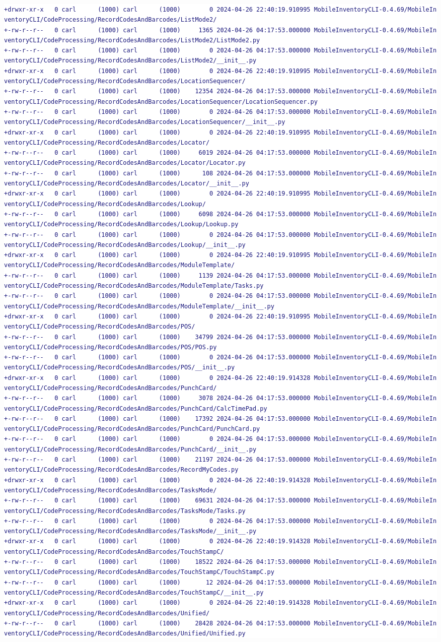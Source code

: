 ```diff
+drwxr-xr-x   0 carl      (1000) carl      (1000)        0 2024-04-26 22:40:19.910995 MobileInventoryCLI-0.4.69/MobileInventoryCLI/CodeProcessing/RecordCodesAndBarcodes/ListMode2/
+-rw-r--r--   0 carl      (1000) carl      (1000)     1365 2024-04-26 04:17:53.000000 MobileInventoryCLI-0.4.69/MobileInventoryCLI/CodeProcessing/RecordCodesAndBarcodes/ListMode2/ListMode2.py
+-rw-r--r--   0 carl      (1000) carl      (1000)        0 2024-04-26 04:17:53.000000 MobileInventoryCLI-0.4.69/MobileInventoryCLI/CodeProcessing/RecordCodesAndBarcodes/ListMode2/__init__.py
+drwxr-xr-x   0 carl      (1000) carl      (1000)        0 2024-04-26 22:40:19.910995 MobileInventoryCLI-0.4.69/MobileInventoryCLI/CodeProcessing/RecordCodesAndBarcodes/LocationSequencer/
+-rw-r--r--   0 carl      (1000) carl      (1000)    12354 2024-04-26 04:17:53.000000 MobileInventoryCLI-0.4.69/MobileInventoryCLI/CodeProcessing/RecordCodesAndBarcodes/LocationSequencer/LocationSequencer.py
+-rw-r--r--   0 carl      (1000) carl      (1000)        0 2024-04-26 04:17:53.000000 MobileInventoryCLI-0.4.69/MobileInventoryCLI/CodeProcessing/RecordCodesAndBarcodes/LocationSequencer/__init__.py
+drwxr-xr-x   0 carl      (1000) carl      (1000)        0 2024-04-26 22:40:19.910995 MobileInventoryCLI-0.4.69/MobileInventoryCLI/CodeProcessing/RecordCodesAndBarcodes/Locator/
+-rw-r--r--   0 carl      (1000) carl      (1000)     6019 2024-04-26 04:17:53.000000 MobileInventoryCLI-0.4.69/MobileInventoryCLI/CodeProcessing/RecordCodesAndBarcodes/Locator/Locator.py
+-rw-r--r--   0 carl      (1000) carl      (1000)      108 2024-04-26 04:17:53.000000 MobileInventoryCLI-0.4.69/MobileInventoryCLI/CodeProcessing/RecordCodesAndBarcodes/Locator/__init__.py
+drwxr-xr-x   0 carl      (1000) carl      (1000)        0 2024-04-26 22:40:19.910995 MobileInventoryCLI-0.4.69/MobileInventoryCLI/CodeProcessing/RecordCodesAndBarcodes/Lookup/
+-rw-r--r--   0 carl      (1000) carl      (1000)     6098 2024-04-26 04:17:53.000000 MobileInventoryCLI-0.4.69/MobileInventoryCLI/CodeProcessing/RecordCodesAndBarcodes/Lookup/Lookup.py
+-rw-r--r--   0 carl      (1000) carl      (1000)        0 2024-04-26 04:17:53.000000 MobileInventoryCLI-0.4.69/MobileInventoryCLI/CodeProcessing/RecordCodesAndBarcodes/Lookup/__init__.py
+drwxr-xr-x   0 carl      (1000) carl      (1000)        0 2024-04-26 22:40:19.910995 MobileInventoryCLI-0.4.69/MobileInventoryCLI/CodeProcessing/RecordCodesAndBarcodes/ModuleTemplate/
+-rw-r--r--   0 carl      (1000) carl      (1000)     1139 2024-04-26 04:17:53.000000 MobileInventoryCLI-0.4.69/MobileInventoryCLI/CodeProcessing/RecordCodesAndBarcodes/ModuleTemplate/Tasks.py
+-rw-r--r--   0 carl      (1000) carl      (1000)        0 2024-04-26 04:17:53.000000 MobileInventoryCLI-0.4.69/MobileInventoryCLI/CodeProcessing/RecordCodesAndBarcodes/ModuleTemplate/__init__.py
+drwxr-xr-x   0 carl      (1000) carl      (1000)        0 2024-04-26 22:40:19.910995 MobileInventoryCLI-0.4.69/MobileInventoryCLI/CodeProcessing/RecordCodesAndBarcodes/POS/
+-rw-r--r--   0 carl      (1000) carl      (1000)    34799 2024-04-26 04:17:53.000000 MobileInventoryCLI-0.4.69/MobileInventoryCLI/CodeProcessing/RecordCodesAndBarcodes/POS/POS.py
+-rw-r--r--   0 carl      (1000) carl      (1000)        0 2024-04-26 04:17:53.000000 MobileInventoryCLI-0.4.69/MobileInventoryCLI/CodeProcessing/RecordCodesAndBarcodes/POS/__init__.py
+drwxr-xr-x   0 carl      (1000) carl      (1000)        0 2024-04-26 22:40:19.914328 MobileInventoryCLI-0.4.69/MobileInventoryCLI/CodeProcessing/RecordCodesAndBarcodes/PunchCard/
+-rw-r--r--   0 carl      (1000) carl      (1000)     3078 2024-04-26 04:17:53.000000 MobileInventoryCLI-0.4.69/MobileInventoryCLI/CodeProcessing/RecordCodesAndBarcodes/PunchCard/CalcTimePad.py
+-rw-r--r--   0 carl      (1000) carl      (1000)    17392 2024-04-26 04:17:53.000000 MobileInventoryCLI-0.4.69/MobileInventoryCLI/CodeProcessing/RecordCodesAndBarcodes/PunchCard/PunchCard.py
+-rw-r--r--   0 carl      (1000) carl      (1000)        0 2024-04-26 04:17:53.000000 MobileInventoryCLI-0.4.69/MobileInventoryCLI/CodeProcessing/RecordCodesAndBarcodes/PunchCard/__init__.py
+-rw-r--r--   0 carl      (1000) carl      (1000)    21197 2024-04-26 04:17:53.000000 MobileInventoryCLI-0.4.69/MobileInventoryCLI/CodeProcessing/RecordCodesAndBarcodes/RecordMyCodes.py
+drwxr-xr-x   0 carl      (1000) carl      (1000)        0 2024-04-26 22:40:19.914328 MobileInventoryCLI-0.4.69/MobileInventoryCLI/CodeProcessing/RecordCodesAndBarcodes/TasksMode/
+-rw-r--r--   0 carl      (1000) carl      (1000)    69631 2024-04-26 04:17:53.000000 MobileInventoryCLI-0.4.69/MobileInventoryCLI/CodeProcessing/RecordCodesAndBarcodes/TasksMode/Tasks.py
+-rw-r--r--   0 carl      (1000) carl      (1000)        0 2024-04-26 04:17:53.000000 MobileInventoryCLI-0.4.69/MobileInventoryCLI/CodeProcessing/RecordCodesAndBarcodes/TasksMode/__init__.py
+drwxr-xr-x   0 carl      (1000) carl      (1000)        0 2024-04-26 22:40:19.914328 MobileInventoryCLI-0.4.69/MobileInventoryCLI/CodeProcessing/RecordCodesAndBarcodes/TouchStampC/
+-rw-r--r--   0 carl      (1000) carl      (1000)    18522 2024-04-26 04:17:53.000000 MobileInventoryCLI-0.4.69/MobileInventoryCLI/CodeProcessing/RecordCodesAndBarcodes/TouchStampC/TouchStampC.py
+-rw-r--r--   0 carl      (1000) carl      (1000)       12 2024-04-26 04:17:53.000000 MobileInventoryCLI-0.4.69/MobileInventoryCLI/CodeProcessing/RecordCodesAndBarcodes/TouchStampC/__init__.py
+drwxr-xr-x   0 carl      (1000) carl      (1000)        0 2024-04-26 22:40:19.914328 MobileInventoryCLI-0.4.69/MobileInventoryCLI/CodeProcessing/RecordCodesAndBarcodes/Unified/
+-rw-r--r--   0 carl      (1000) carl      (1000)    28428 2024-04-26 04:17:53.000000 MobileInventoryCLI-0.4.69/MobileInventoryCLI/CodeProcessing/RecordCodesAndBarcodes/Unified/Unified.py
```